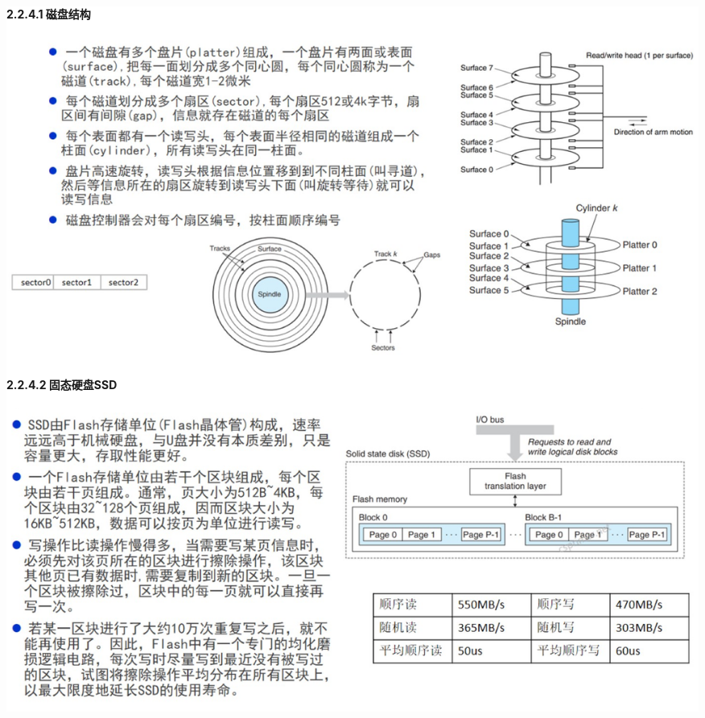 #### 2.2.4.1 磁盘结构

![image-20250514162928034](../../markdown_img/image-20250514162928034-1748489137927-131.png)







#### 2.2.4.2 固态硬盘SSD

![image-20250514164027214](../../markdown_img/image-20250514164027214-1748489137927-128.png)


